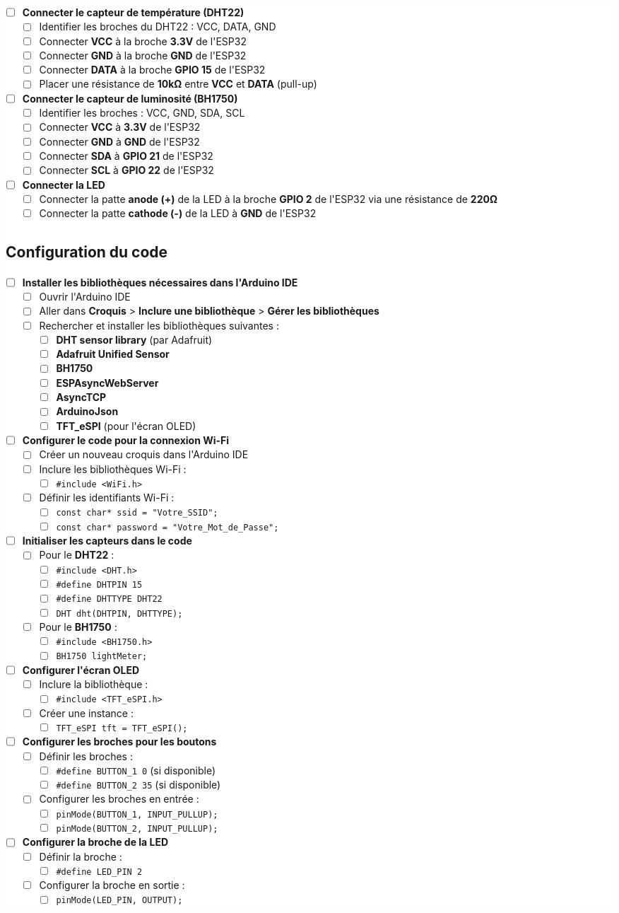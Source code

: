 - [ ] **Connecter le capteur de température (DHT22)**
    - [ ] Identifier les broches du DHT22 : VCC, DATA, GND
    - [ ] Connecter **VCC** à la broche **3.3V** de l'ESP32
    - [ ] Connecter **GND** à la broche **GND** de l'ESP32
    - [ ] Connecter **DATA** à la broche **GPIO 15** de l'ESP32
    - [ ] Placer une résistance de **10kΩ** entre **VCC** et **DATA** (pull-up)
- [ ] **Connecter le capteur de luminosité (BH1750)**
    - [ ] Identifier les broches : VCC, GND, SDA, SCL
    - [ ] Connecter **VCC** à **3.3V** de l'ESP32
    - [ ] Connecter **GND** à **GND** de l'ESP32
    - [ ] Connecter **SDA** à **GPIO 21** de l'ESP32
    - [ ] Connecter **SCL** à **GPIO 22** de l'ESP32
- [ ] **Connecter la LED**
    - [ ] Connecter la patte **anode (+)** de la LED à la broche **GPIO 2** de l'ESP32 via une résistance de **220Ω**
    - [ ] Connecter la patte **cathode (-)** de la LED à **GND** de l'ESP32

## Configuration du code

- [ ] **Installer les bibliothèques nécessaires dans l'Arduino IDE**
    - [ ] Ouvrir l'Arduino IDE
    - [ ] Aller dans **Croquis** > **Inclure une bibliothèque** > **Gérer les bibliothèques**
    - [ ] Rechercher et installer les bibliothèques suivantes :
        - [ ] **DHT sensor library** (par Adafruit)
        - [ ] **Adafruit Unified Sensor**
        - [ ] **BH1750**
        - [ ] **ESPAsyncWebServer**
        - [ ] **AsyncTCP**
        - [ ] **ArduinoJson**
        - [ ] **TFT_eSPI** (pour l'écran OLED)
- [ ] **Configurer le code pour la connexion Wi-Fi**
    - [ ] Créer un nouveau croquis dans l'Arduino IDE
    - [ ] Inclure les bibliothèques Wi-Fi :
        - [ ] `#include <WiFi.h>`
    - [ ] Définir les identifiants Wi-Fi :
        - [ ] `const char* ssid = "Votre_SSID";`
        - [ ] `const char* password = "Votre_Mot_de_Passe";`
- [ ] **Initialiser les capteurs dans le code**
    - [ ] Pour le **DHT22** :
        - [ ] `#include <DHT.h>`
        - [ ] `#define DHTPIN 15`
        - [ ] `#define DHTTYPE DHT22`
        - [ ] `DHT dht(DHTPIN, DHTTYPE);`
    - [ ] Pour le **BH1750** :
        - [ ] `#include <BH1750.h>`
        - [ ] `BH1750 lightMeter;`
- [ ] **Configurer l'écran OLED**
    - [ ] Inclure la bibliothèque :
        - [ ] `#include <TFT_eSPI.h>`
    - [ ] Créer une instance :
        - [ ] `TFT_eSPI tft = TFT_eSPI();`
- [ ] **Configurer les broches pour les boutons**
    - [ ] Définir les broches :
        - [ ] `#define BUTTON_1 0` (si disponible)
        - [ ] `#define BUTTON_2 35` (si disponible)
    - [ ] Configurer les broches en entrée :
        - [ ] `pinMode(BUTTON_1, INPUT_PULLUP);`
        - [ ] `pinMode(BUTTON_2, INPUT_PULLUP);`
- [ ] **Configurer la broche de la LED**
    - [ ] Définir la broche :
        - [ ] `#define LED_PIN 2`
    - [ ] Configurer la broche en sortie :
        - [ ] `pinMode(LED_PIN, OUTPUT);`
